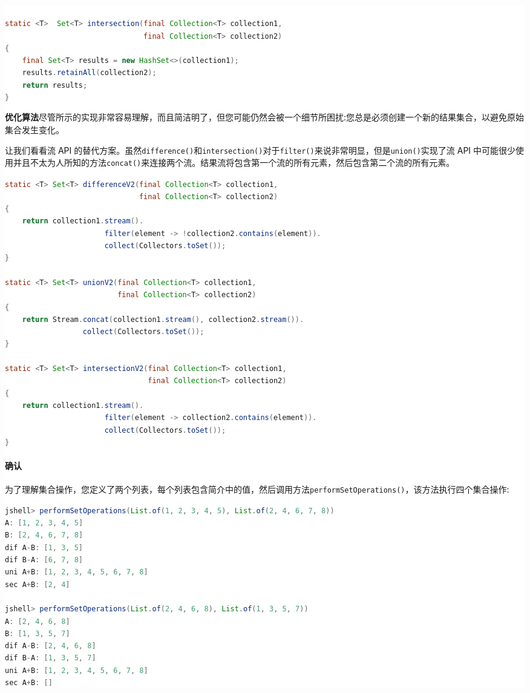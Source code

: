 ```java

static <T>  Set<T> intersection(final Collection<T> collection1,
                                final Collection<T> collection2)
{
    final Set<T> results = new HashSet<>(collection1);
    results.retainAll(collection2);
    return results;
}

```

**优化算法**尽管所示的实现非常容易理解，而且简洁明了，但您可能仍然会被一个细节所困扰:您总是必须创建一个新的结果集合，以避免原始集合发生变化。

让我们看看流 API 的替代方案。虽然`difference()`和`intersection()`对于`filter()`来说非常明显，但是`union()`实现了流 API 中可能很少使用并且不太为人所知的方法`concat()`来连接两个流。结果流将包含第一个流的所有元素，然后包含第二个流的所有元素。

```java
static <T> Set<T> differenceV2(final Collection<T> collection1,
                               final Collection<T> collection2)
{
    return collection1.stream().
                       filter(element -> !collection2.contains(element)).
                       collect(Collectors.toSet());
}

static <T> Set<T> unionV2(final Collection<T> collection1,
                          final Collection<T> collection2)
{
    return Stream.concat(collection1.stream(), collection2.stream()).
                  collect(Collectors.toSet());
}

static <T> Set<T> intersectionV2(final Collection<T> collection1,
                                 final Collection<T> collection2)
{
    return collection1.stream().
                       filter(element -> collection2.contains(element)).
                       collect(Collectors.toSet());
}

```

#### 确认

为了理解集合操作，您定义了两个列表，每个列表包含简介中的值，然后调用方法`performSetOperations()`，该方法执行四个集合操作:

```java
jshell> performSetOperations(List.of(1, 2, 3, 4, 5), List.of(2, 4, 6, 7, 8))
A: [1, 2, 3, 4, 5]
B: [2, 4, 6, 7, 8]
dif A-B: [1, 3, 5]
dif B-A: [6, 7, 8]
uni A+B: [1, 2, 3, 4, 5, 6, 7, 8]
sec A+B: [2, 4]

jshell> performSetOperations(List.of(2, 4, 6, 8), List.of(1, 3, 5, 7))
A: [2, 4, 6, 8]
B: [1, 3, 5, 7]
dif A-B: [2, 4, 6, 8]
dif B-A: [1, 3, 5, 7]
uni A+B: [1, 2, 3, 4, 5, 6, 7, 8]
sec A+B: []

```
